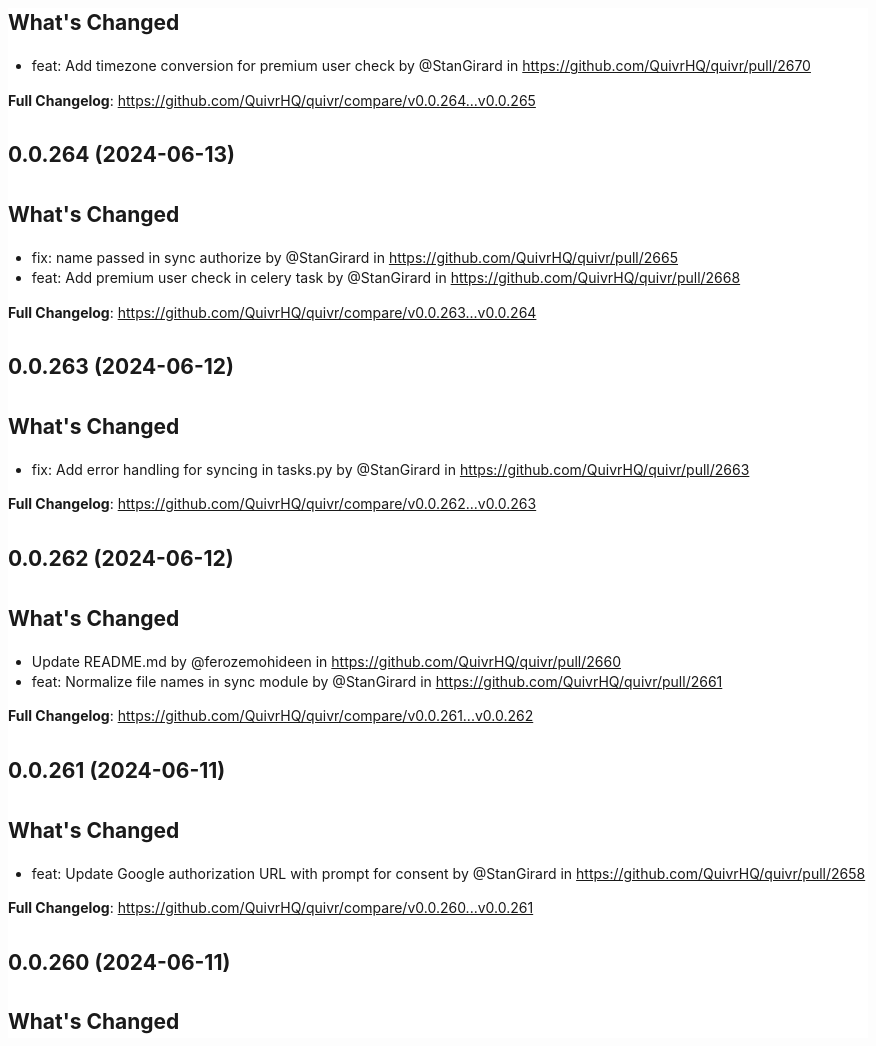 ## What's Changed

- feat: Add timezone conversion for premium user check by @StanGirard in https://github.com/QuivrHQ/quivr/pull/2670

**Full Changelog**: https://github.com/QuivrHQ/quivr/compare/v0.0.264...v0.0.265

## 0.0.264 (2024-06-13)

## What's Changed

- fix: name passed in sync authorize by @StanGirard in https://github.com/QuivrHQ/quivr/pull/2665
- feat: Add premium user check in celery task by @StanGirard in https://github.com/QuivrHQ/quivr/pull/2668

**Full Changelog**: https://github.com/QuivrHQ/quivr/compare/v0.0.263...v0.0.264

## 0.0.263 (2024-06-12)

## What's Changed

- fix: Add error handling for syncing in tasks.py by @StanGirard in https://github.com/QuivrHQ/quivr/pull/2663

**Full Changelog**: https://github.com/QuivrHQ/quivr/compare/v0.0.262...v0.0.263

## 0.0.262 (2024-06-12)

## What's Changed

- Update README.md by @ferozemohideen in https://github.com/QuivrHQ/quivr/pull/2660
- feat: Normalize file names in sync module by @StanGirard in https://github.com/QuivrHQ/quivr/pull/2661

**Full Changelog**: https://github.com/QuivrHQ/quivr/compare/v0.0.261...v0.0.262

## 0.0.261 (2024-06-11)

## What's Changed

- feat: Update Google authorization URL with prompt for consent by @StanGirard in https://github.com/QuivrHQ/quivr/pull/2658

**Full Changelog**: https://github.com/QuivrHQ/quivr/compare/v0.0.260...v0.0.261

## 0.0.260 (2024-06-11)

## What's Changed
